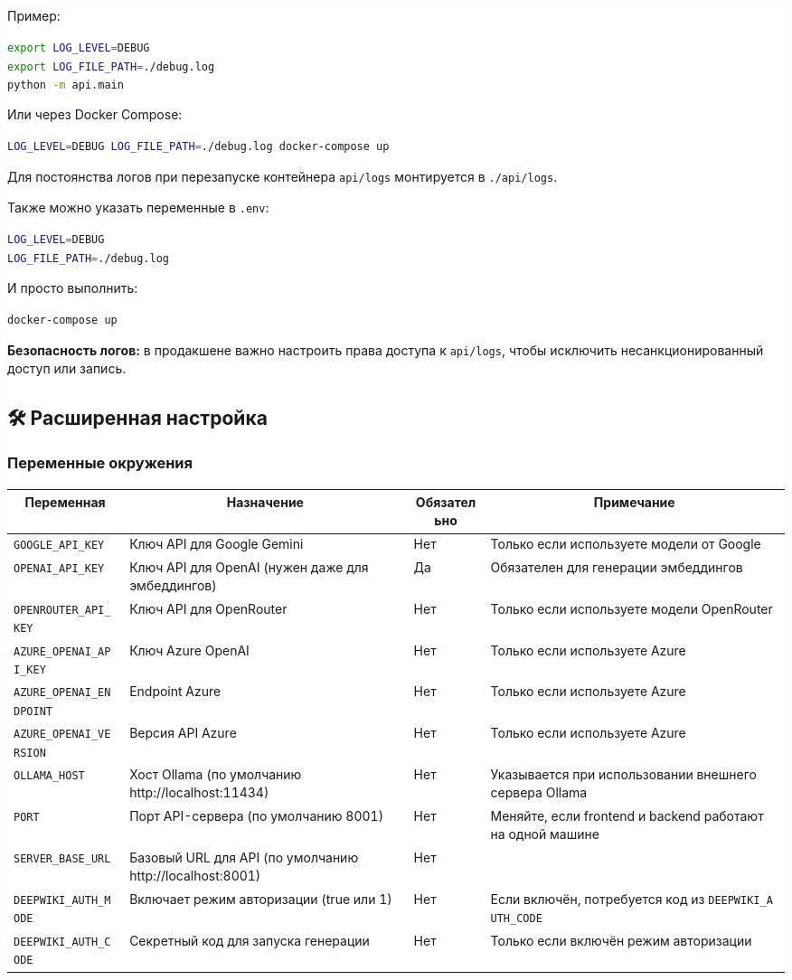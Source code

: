 Пример:
```bash
export LOG_LEVEL=DEBUG
export LOG_FILE_PATH=./debug.log
python -m api.main
```

Или через Docker Compose:
```bash
LOG_LEVEL=DEBUG LOG_FILE_PATH=./debug.log docker-compose up
```

Для постоянства логов при перезапуске контейнера `api/logs` монтируется в `./api/logs`.

Также можно указать переменные в `.env`:

```bash
LOG_LEVEL=DEBUG
LOG_FILE_PATH=./debug.log
```

И просто выполнить:

```bash
docker-compose up
```

**Безопасность логов:** в продакшене важно настроить права доступа к `api/logs`, чтобы исключить несанкционированный доступ или запись.

## 🛠️ Расширенная настройка

### Переменные окружения

| Переменная               | Назначение                                                             | Обязательно | Примечание                                                                                     |
|--------------------------|------------------------------------------------------------------------|-------------|-----------------------------------------------------------------------------------------------|
| `GOOGLE_API_KEY`         | Ключ API для Google Gemini                                             | Нет         | Только если используете модели от Google                                                      |
| `OPENAI_API_KEY`         | Ключ API для OpenAI (нужен даже для эмбеддингов)                       | Да          | Обязателен для генерации эмбеддингов                                                          |
| `OPENROUTER_API_KEY`     | Ключ API для OpenRouter                                                | Нет         | Только если используете модели OpenRouter                                                     |
| `AZURE_OPENAI_API_KEY`   | Ключ Azure OpenAI                                                      | Нет         | Только если используете Azure                                                                 |
| `AZURE_OPENAI_ENDPOINT`  | Endpoint Azure                                                         | Нет         | Только если используете Azure                                                                 |
| `AZURE_OPENAI_VERSION`   | Версия API Azure                                                       | Нет         | Только если используете Azure                                                                 |
| `OLLAMA_HOST`            | Хост Ollama (по умолчанию http://localhost:11434)                      | Нет         | Указывается при использовании внешнего сервера Ollama                                         |
| `PORT`                   | Порт API-сервера (по умолчанию 8001)                                   | Нет         | Меняйте, если frontend и backend работают на одной машине                                     |
| `SERVER_BASE_URL`        | Базовый URL для API (по умолчанию http://localhost:8001)               | Нет         |                                                                                               |
| `DEEPWIKI_AUTH_MODE`     | Включает режим авторизации (true или 1)                                | Нет         | Если включён, потребуется код из `DEEPWIKI_AUTH_CODE`                                         |
| `DEEPWIKI_AUTH_CODE`     | Секретный код для запуска генерации                                    | Нет         | Только если включён режим авторизации                                                         |

